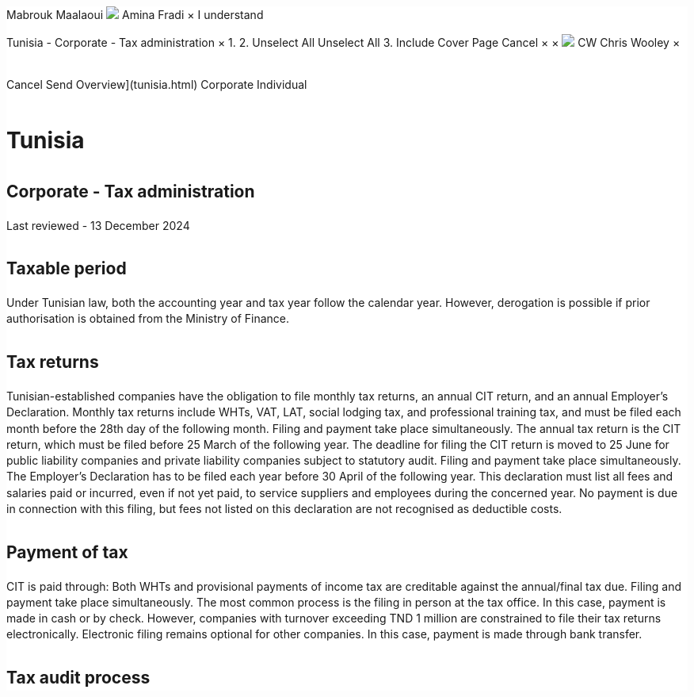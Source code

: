 Mabrouk Maalaoui
![](-/media/world-wide-tax-summaries/attachments/tunisia---amina_fradi.ashx%3Frev=68623d7543654b0b8324d448598d05ba&revision=68623d75-4365-4b0b-8324-d448598d05ba&hash=740E4E5013AD34F1CF7D8E1C0A54DF4C66BCC80B)
Amina Fradi
×
I understand

Tunisia - Corporate - Tax administration
×
1.
2.
Unselect All
Unselect All
3.
Include Cover Page
Cancel
×
×
![](-/media/world-wide-tax-summaries/attachments/global---chris-wooley.ashx%3Frev=ac5e5f3223b34096b1afc2a6009c7320&revision=ac5e5f32-23b3-4096-b1af-c2a6009c7320&hash=859B7ADC84DC2CBEC9760E9E6EE7DE6D0A8BFCDF)
CW
Chris Wooley
×
######
Cancel
Send
Overview](tunisia.html)
Corporate
Individual
# Tunisia
## Corporate - Tax administration
Last reviewed - 13 December 2024
## Taxable period
Under Tunisian law, both the accounting year and tax year follow the calendar year. However, derogation is possible if prior authorisation is obtained from the Ministry of Finance.
## Tax returns
Tunisian-established companies have the obligation to file monthly tax returns, an annual CIT return, and an annual Employer’s Declaration.
Monthly tax returns include WHTs, VAT, LAT, social lodging tax, and professional training tax, and must be filed each month before the 28th day of the following month. Filing and payment take place simultaneously.
The annual tax return is the CIT return, which must be filed before 25 March of the following year. The deadline for filing the CIT return is moved to 25 June for public liability companies and private liability companies subject to statutory audit. Filing and payment take place simultaneously.
The Employer’s Declaration has to be filed each year before 30 April of the following year. This declaration must list all fees and salaries paid or incurred, even if not yet paid, to service suppliers and employees during the concerned year. No payment is due in connection with this filing, but fees not listed on this declaration are not recognised as deductible costs.
## Payment of tax
CIT is paid through:
Both WHTs and provisional payments of income tax are creditable against the annual/final tax due.
Filing and payment take place simultaneously.
The most common process is the filing in person at the tax office. In this case, payment is made in cash or by check.
However, companies with turnover exceeding TND 1 million are constrained to file their tax returns electronically. Electronic filing remains optional for other companies. In this case, payment is made through bank transfer.
## Tax audit process